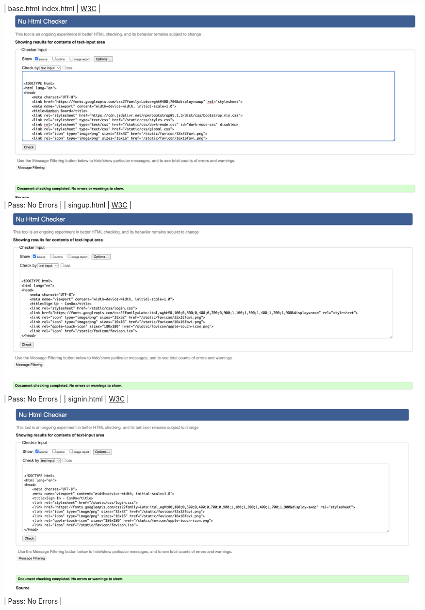 | base.html index.html | [W3C](https://validator.w3.org/#validate_by_input) | ![Screenshot of the project](static/validation/basehtml.png)  | Pass: No Errors |
| singup.html | [W3C](https://validator.w3.org/#validate_by_input) | ![Screenshot of the project](static/validation/signuphtml.png)  | Pass: No Errors |
| signin.html | [W3C](https://validator.w3.org/#validate_by_input) | ![Screenshot of the project](static/validation/signinhtml.png)  | Pass: No Errors |
